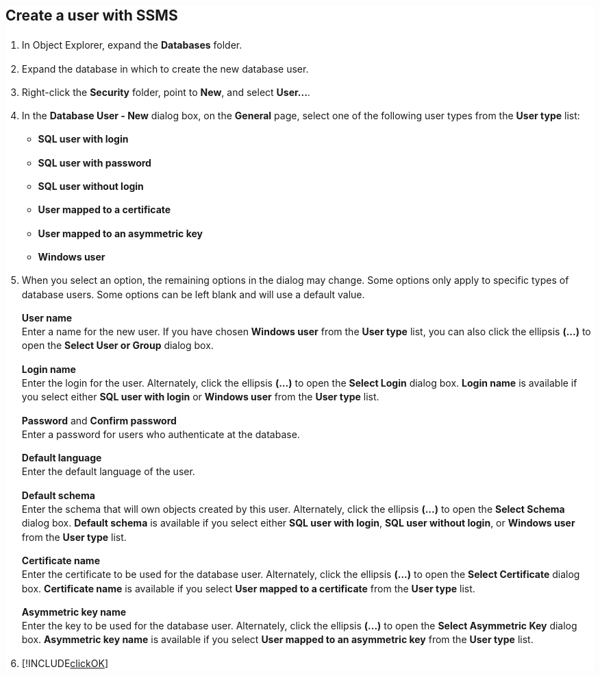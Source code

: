##  <a name="SSMSProcedure"></a> Create a user with SSMS  
  
 
1.  In Object Explorer, expand the **Databases** folder.  
  
2.  Expand the database in which to create the new database user.  
  
3.  Right-click the **Security** folder, point to **New**, and select **User...**.  
  
4.  In the **Database User - New** dialog box, on the **General** page, select one of the following user types from the **User type** list:  
  
    -   **SQL user with login**  
  
    -   **SQL user with password**  
  
    -   **SQL user without login**  
  
    -   **User mapped to a certificate**  
  
    -   **User mapped to an asymmetric key**  
  
    -   **Windows user**  
  
5.  When you select an option, the remaining options in the dialog may change. Some options only apply to specific types of database users. Some options can be left blank and will use a default value.  
  
     **User name**  
     Enter a name for the new user. If you have chosen **Windows user** from the **User type** list, you can also click the ellipsis **(...)** to open the **Select User or Group** dialog box.  
  
     **Login name**  
     Enter the login for the user. Alternately, click the ellipsis **(...)** to open the **Select Login** dialog box. **Login name** is available if you select either **SQL user with login** or **Windows user** from the **User type** list.  
  
     **Password** and **Confirm password**  
     Enter a  password for users who authenticate at the database.  
  
     **Default language**  
     Enter the default language of the user.  
  
     **Default schema**  
     Enter the schema that will own objects created by this user. Alternately, click the ellipsis **(...)** to open the **Select Schema** dialog box. **Default schema** is available if you select either **SQL user with login**, **SQL user without login**, or **Windows user** from the **User type** list.  
  
     **Certificate name**  
     Enter the certificate to be used for the database user. Alternately, click the ellipsis **(...)** to open the **Select Certificate** dialog box. **Certificate name** is available if you select **User mapped to a certificate** from the **User type** list.  
  
     **Asymmetric key name**  
     Enter the key to be used for the database user. Alternately, click the ellipsis **(...)** to open the **Select Asymmetric Key** dialog box. **Asymmetric key name** is available if you select **User mapped to an asymmetric key** from the **User type** list.  
  
6.  [!INCLUDE[clickOK](../../../includes/clickok-md.md)]  
  